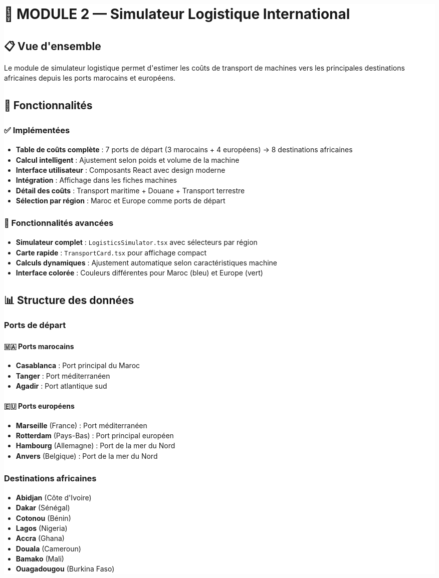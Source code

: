 # 🚢 MODULE 2 — Simulateur Logistique International

## 📋 Vue d'ensemble

Le module de simulateur logistique permet d'estimer les coûts de transport de machines vers les principales destinations africaines depuis les ports marocains et européens.

## 🎯 Fonctionnalités

### ✅ Implémentées
- **Table de coûts complète** : 7 ports de départ (3 marocains + 4 européens) → 8 destinations africaines
- **Calcul intelligent** : Ajustement selon poids et volume de la machine
- **Interface utilisateur** : Composants React avec design moderne
- **Intégration** : Affichage dans les fiches machines
- **Détail des coûts** : Transport maritime + Douane + Transport terrestre
- **Sélection par région** : Maroc et Europe comme ports de départ

### 🚀 Fonctionnalités avancées
- **Simulateur complet** : `LogisticsSimulator.tsx` avec sélecteurs par région
- **Carte rapide** : `TransportCard.tsx` pour affichage compact
- **Calculs dynamiques** : Ajustement automatique selon caractéristiques machine
- **Interface colorée** : Couleurs différentes pour Maroc (bleu) et Europe (vert)

## 📊 Structure des données

### Ports de départ
#### 🇲🇦 Ports marocains
- **Casablanca** : Port principal du Maroc
- **Tanger** : Port méditerranéen
- **Agadir** : Port atlantique sud

#### 🇪🇺 Ports européens
- **Marseille** (France) : Port méditerranéen
- **Rotterdam** (Pays-Bas) : Port principal européen
- **Hambourg** (Allemagne) : Port de la mer du Nord
- **Anvers** (Belgique) : Port de la mer du Nord

### Destinations africaines
- **Abidjan** (Côte d'Ivoire)
- **Dakar** (Sénégal)
- **Cotonou** (Bénin)
- **Lagos** (Nigeria)
- **Accra** (Ghana)
- **Douala** (Cameroun)
- **Bamako** (Mali)
- **Ouagadougou** (Burkina Faso)
